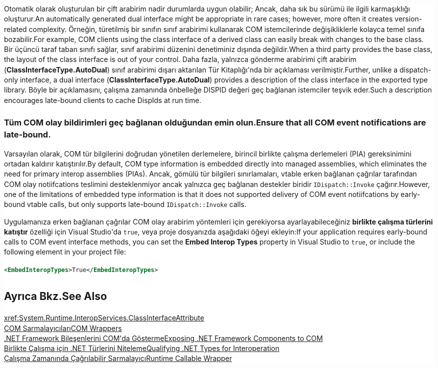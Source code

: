 <span data-ttu-id="def64-200">Otomatik olarak oluşturulan bir çift arabirim nadir durumlarda uygun olabilir; Ancak, daha sık bu sürümü ile ilgili karmaşıklığı oluşturur.</span><span class="sxs-lookup"><span data-stu-id="def64-200">An automatically generated dual interface might be appropriate in rare cases; however, more often it creates version-related complexity.</span></span> <span data-ttu-id="def64-201">Örneğin, türetilmiş bir sınıfın sınıf arabirimi kullanarak COM istemcilerinde değişikliklerle kolayca temel sınıfa bozabilir.</span><span class="sxs-lookup"><span data-stu-id="def64-201">For example, COM clients using the class interface of a derived class can easily break with changes to the base class.</span></span> <span data-ttu-id="def64-202">Bir üçüncü taraf taban sınıfı sağlar, sınıf arabirimi düzenini denetiminiz dışında değildir.</span><span class="sxs-lookup"><span data-stu-id="def64-202">When a third party provides the base class, the layout of the class interface is out of your control.</span></span> <span data-ttu-id="def64-203">Daha fazla, yalnızca gönderme arabirimi çift arabirim (**ClassInterfaceType.AutoDual**) sınıf arabirimi dışarı aktarılan Tür Kitaplığı'nda bir açıklaması verilmiştir.</span><span class="sxs-lookup"><span data-stu-id="def64-203">Further, unlike a dispatch-only interface, a dual interface (**ClassInterfaceType.AutoDual**) provides a description of the class interface in the exported type library.</span></span> <span data-ttu-id="def64-204">Böyle bir açıklamasını, çalışma zamanında önbelleğe DISPID değeri geç bağlanan istemciler teşvik eder.</span><span class="sxs-lookup"><span data-stu-id="def64-204">Such a description encourages late-bound clients to cache DispIds at run time.</span></span>  
  
### <a name="ensure-that-all-com-event-notifications-are-late-bound"></a><span data-ttu-id="def64-205">Tüm COM olay bildirimleri geç bağlanan olduğundan emin olun.</span><span class="sxs-lookup"><span data-stu-id="def64-205">Ensure that all COM event notifications are late-bound.</span></span>

<span data-ttu-id="def64-206">Varsayılan olarak, COM tür bilgilerini doğrudan yönetilen derlemelere, birincil birlikte çalışma derlemeleri (PIA) gereksinimini ortadan kaldırır katıştırılır.</span><span class="sxs-lookup"><span data-stu-id="def64-206">By default, COM type information is embedded directly into managed assemblies, which eliminates the need for primary interop assemblies (PIAs).</span></span> <span data-ttu-id="def64-207">Ancak, gömülü tür bilgileri sınırlamaları, vtable erken bağlanan çağrılar tarafından COM olay notiifcations teslimini desteklenmiyor ancak yalnızca geç bağlanan destekler biridir `IDispatch::Invoke` çağırır.</span><span class="sxs-lookup"><span data-stu-id="def64-207">However, one of the limitations of embedded type information is that it does not supported delivery of COM event notiifcations by early-bound vtable calls, but only supports late-bound `IDispatch::Invoke` calls.</span></span>

<span data-ttu-id="def64-208">Uygulamanıza erken bağlanan çağrılar COM olay arabirim yöntemleri için gerekiyorsa ayarlayabileceğiniz **birlikte çalışma türlerini katıştır** özelliği için Visual Studio'da `true`, veya proje dosyanızda aşağıdaki öğeyi ekleyin:</span><span class="sxs-lookup"><span data-stu-id="def64-208">If your application requires early-bound calls to COM event interface methods, you can set the **Embed Interop Types** property in Visual Studio to `true`, or include the following element in your project file:</span></span>

```xml
<EmbedInteropTypes>True</EmbedInteropTypes>
```

## <a name="see-also"></a><span data-ttu-id="def64-209">Ayrıca Bkz.</span><span class="sxs-lookup"><span data-stu-id="def64-209">See Also</span></span>  
 <xref:System.Runtime.InteropServices.ClassInterfaceAttribute>  
 [<span data-ttu-id="def64-210">COM Sarmalayıcıları</span><span class="sxs-lookup"><span data-stu-id="def64-210">COM Wrappers</span></span>](com-wrappers.md)  
 [<span data-ttu-id="def64-211">.NET Framework Bileşenlerini COM'da Gösterme</span><span class="sxs-lookup"><span data-stu-id="def64-211">Exposing .NET Framework Components to COM</span></span>](exposing-dotnet-components-to-com.md)  
 [<span data-ttu-id="def64-212">Birlikte Çalışma için .NET Türlerini Niteleme</span><span class="sxs-lookup"><span data-stu-id="def64-212">Qualifying .NET Types for Interoperation</span></span>](qualifying-net-types-for-interoperation.md)  
 [<span data-ttu-id="def64-213">Çalışma Zamanında Çağrılabilir Sarmalayıcı</span><span class="sxs-lookup"><span data-stu-id="def64-213">Runtime Callable Wrapper</span></span>](runtime-callable-wrapper.md)
